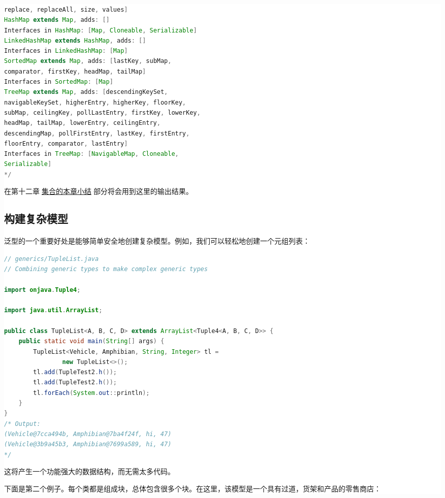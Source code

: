 ```java
replace, replaceAll, size, values]
HashMap extends Map, adds: []
Interfaces in HashMap: [Map, Cloneable, Serializable]
LinkedHashMap extends HashMap, adds: []
Interfaces in LinkedHashMap: [Map]
SortedMap extends Map, adds: [lastKey, subMap,
comparator, firstKey, headMap, tailMap]
Interfaces in SortedMap: [Map]
TreeMap extends Map, adds: [descendingKeySet,
navigableKeySet, higherEntry, higherKey, floorKey,
subMap, ceilingKey, pollLastEntry, firstKey, lowerKey,
headMap, tailMap, lowerEntry, ceilingEntry,
descendingMap, pollFirstEntry, lastKey, firstEntry,
floorEntry, comparator, lastEntry]
Interfaces in TreeMap: [NavigableMap, Cloneable,
Serializable]
*/
```

在第十二章 [集合的本章小结](book/12-Collections.md#本章小结) 部分将会用到这里的输出结果。



## 构建复杂模型

泛型的一个重要好处是能够简单安全地创建复杂模型。例如，我们可以轻松地创建一个元组列表：

```java
// generics/TupleList.java
// Combining generic types to make complex generic types

import onjava.Tuple4;

import java.util.ArrayList;

public class TupleList<A, B, C, D> extends ArrayList<Tuple4<A, B, C, D>> {
    public static void main(String[] args) {
        TupleList<Vehicle, Amphibian, String, Integer> tl =
                new TupleList<>();
        tl.add(TupleTest2.h());
        tl.add(TupleTest2.h());
        tl.forEach(System.out::println);
    }
}
/* Output:
(Vehicle@7cca494b, Amphibian@7ba4f24f, hi, 47)
(Vehicle@3b9a45b3, Amphibian@7699a589, hi, 47)
*/
```

这将产生一个功能强大的数据结构，而无需太多代码。

下面是第二个例子。每个类都是组成块，总体包含很多个块。在这里，该模型是一个具有过道，货架和产品的零售商店：
